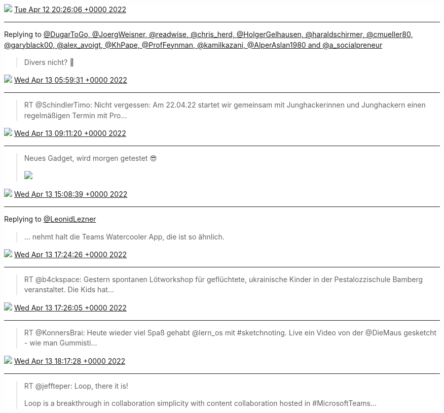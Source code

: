 <img src="media/tweet.ico" width="12" /> [Tue Apr 12 20:26:06 +0000 2022](https://twitter.com/SimonDueckert/status/1513976776078381059)

----

Replying to [@DugarToGo, @JoergWeisner, @readwise, @chris_herd, @HolgerGelhausen, @haraldschirmer, @cmueller80, @garyblack00, @alex_avoigt, @KhPape, @ProfFeynman, @kamilkazani, @AlperAslan1980 and @a_socialpreneur](https://twitter.com/DugarToGo/status/1514113338912948229)

> Divers nicht? 🤔

<img src="media/tweet.ico" width="12" /> [Wed Apr 13 05:59:31 +0000 2022](https://twitter.com/SimonDueckert/status/1514121081539502080)

----

> RT @SchindlerTimo: Nicht vergessen: Am 22.04.22 startet wir gemeinsam mit Junghackerinnen und Junghackern einen regelmäßigen Termin mit Pro…

<img src="media/tweet.ico" width="12" /> [Wed Apr 13 09:11:20 +0000 2022](https://twitter.com/SimonDueckert/status/1514169352169349129)

----

> Neues Gadget, wird morgen getestet 😎 
> 
> ![](media/1514259273395716115-FQO6yJQWQAwm9nH.jpg)

<img src="media/tweet.ico" width="12" /> [Wed Apr 13 15:08:39 +0000 2022](https://twitter.com/SimonDueckert/status/1514259273395716115)

----

Replying to [@LeonidLezner](https://twitter.com/LeonidLezner/status/1514237027180503051)

> ... nehmt halt die Teams Watercooler App, die ist so ähnlich.

<img src="media/tweet.ico" width="12" /> [Wed Apr 13 17:24:26 +0000 2022](https://twitter.com/SimonDueckert/status/1514293445573197830)

----

> RT @b4ckspace: Gestern spontanen Lötworkshop für geflüchtete, ukrainische Kinder in der Pestalozzischule Bamberg veranstaltet.
> Die Kids hat…

<img src="media/tweet.ico" width="12" /> [Wed Apr 13 17:26:05 +0000 2022](https://twitter.com/SimonDueckert/status/1514293860737990659)

----

> RT @KonnersBrai: Heute wieder viel Spaß gehabt ⁦@lern_os⁩ mit #sketchnoting. Live ein Video von der ⁦@DieMaus⁩ gesketcht - wie man Gummisti…

<img src="media/tweet.ico" width="12" /> [Wed Apr 13 18:17:28 +0000 2022](https://twitter.com/SimonDueckert/status/1514306790900609024)

----

> RT @jeffteper: Loop, there it is!
> 
> Loop is a breakthrough in collaboration simplicity with content collaboration hosted in #MicrosoftTeams…
